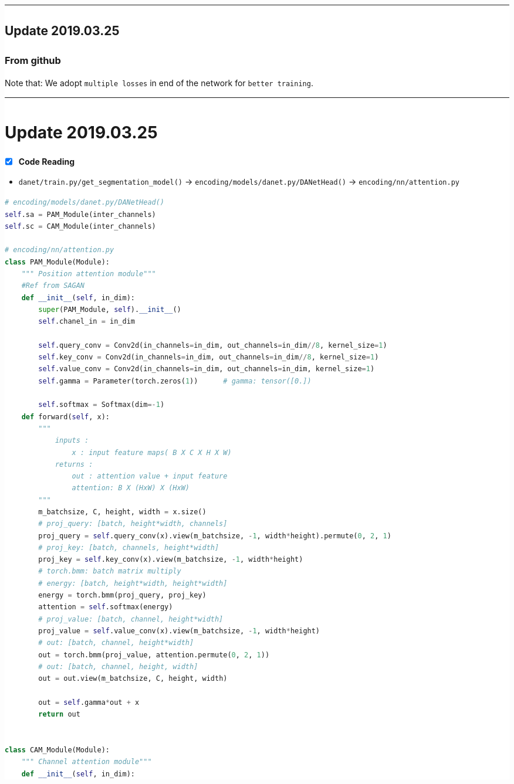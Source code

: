-------------------
## Update 2019.03.25
### From github
Note that: We adopt `multiple losses` in end of the network for `better training`.


-------------------
# Update 2019.03.25
- [x] **Code Reading**
* `danet/train.py/get_segmentation_model()` -> `encoding/models/danet.py/DANetHead()` -> `encoding/nn/attention.py`
```python
# encoding/models/danet.py/DANetHead()
self.sa = PAM_Module(inter_channels)
self.sc = CAM_Module(inter_channels)

# encoding/nn/attention.py
class PAM_Module(Module):
    """ Position attention module"""
    #Ref from SAGAN
    def __init__(self, in_dim):
        super(PAM_Module, self).__init__()
        self.chanel_in = in_dim

        self.query_conv = Conv2d(in_channels=in_dim, out_channels=in_dim//8, kernel_size=1)
        self.key_conv = Conv2d(in_channels=in_dim, out_channels=in_dim//8, kernel_size=1)
        self.value_conv = Conv2d(in_channels=in_dim, out_channels=in_dim, kernel_size=1)
        self.gamma = Parameter(torch.zeros(1))      # gamma: tensor([0.])

        self.softmax = Softmax(dim=-1)
    def forward(self, x):
        """
            inputs :
                x : input feature maps( B X C X H X W)
            returns :
                out : attention value + input feature
                attention: B X (HxW) X (HxW)
        """
        m_batchsize, C, height, width = x.size()
        # proj_query: [batch, height*width, channels]
        proj_query = self.query_conv(x).view(m_batchsize, -1, width*height).permute(0, 2, 1)
        # proj_key: [batch, channels, height*width]
        proj_key = self.key_conv(x).view(m_batchsize, -1, width*height)
        # torch.bmm: batch matrix multiply
        # energy: [batch, height*width, height*width]
        energy = torch.bmm(proj_query, proj_key)
        attention = self.softmax(energy)
        # proj_value: [batch, channel, height*width]
        proj_value = self.value_conv(x).view(m_batchsize, -1, width*height)
        # out: [batch, channel, height*width]
        out = torch.bmm(proj_value, attention.permute(0, 2, 1))
        # out: [batch, channel, height, width]
        out = out.view(m_batchsize, C, height, width)

        out = self.gamma*out + x
        return out


class CAM_Module(Module):
    """ Channel attention module"""
    def __init__(self, in_dim):
```